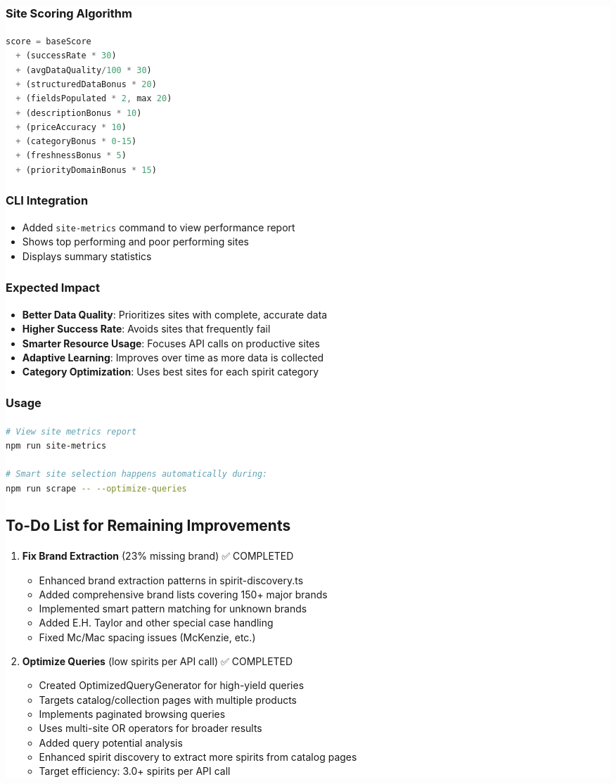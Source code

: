 ### Site Scoring Algorithm
```typescript
score = baseScore 
  + (successRate * 30)
  + (avgDataQuality/100 * 30)
  + (structuredDataBonus * 20)
  + (fieldsPopulated * 2, max 20)
  + (descriptionBonus * 10)
  + (priceAccuracy * 10)
  + (categoryBonus * 0-15)
  + (freshnessBonus * 5)
  + (priorityDomainBonus * 15)
```

### CLI Integration
- Added `site-metrics` command to view performance report
- Shows top performing and poor performing sites
- Displays summary statistics

### Expected Impact
- **Better Data Quality**: Prioritizes sites with complete, accurate data
- **Higher Success Rate**: Avoids sites that frequently fail
- **Smarter Resource Usage**: Focuses API calls on productive sites
- **Adaptive Learning**: Improves over time as more data is collected
- **Category Optimization**: Uses best sites for each spirit category

### Usage
```bash
# View site metrics report
npm run site-metrics

# Smart site selection happens automatically during:
npm run scrape -- --optimize-queries
```

## To-Do List for Remaining Improvements

1. **Fix Brand Extraction** (23% missing brand) ✅ COMPLETED
   - Enhanced brand extraction patterns in spirit-discovery.ts
   - Added comprehensive brand lists covering 150+ major brands
   - Implemented smart pattern matching for unknown brands
   - Added E.H. Taylor and other special case handling
   - Fixed Mc/Mac spacing issues (McKenzie, etc.)

2. **Optimize Queries** (low spirits per API call) ✅ COMPLETED
   - Created OptimizedQueryGenerator for high-yield queries
   - Targets catalog/collection pages with multiple products
   - Implements paginated browsing queries
   - Uses multi-site OR operators for broader results
   - Added query potential analysis
   - Enhanced spirit discovery to extract more spirits from catalog pages
   - Target efficiency: 3.0+ spirits per API call
